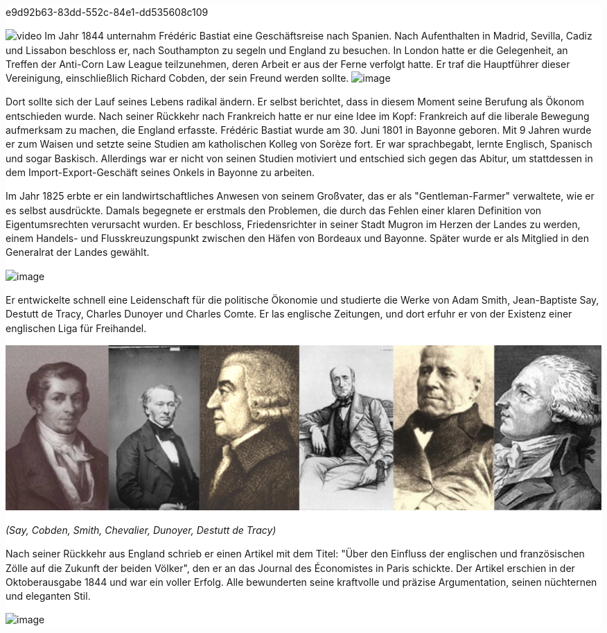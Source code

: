 <chapterId>e9d92b63-83dd-552c-84e1-dd535608c109</chapterId>

![video](https://youtu.be/buPg-IPqwmU?si=_JKks1usXbUTQqJo)
Im Jahr 1844 unternahm Frédéric Bastiat eine Geschäftsreise nach Spanien. Nach Aufenthalten in Madrid, Sevilla, Cadiz und Lissabon beschloss er, nach Southampton zu segeln und England zu besuchen. In London hatte er die Gelegenheit, an Treffen der Anti-Corn Law League teilzunehmen, deren Arbeit er aus der Ferne verfolgt hatte. Er traf die Hauptführer dieser Vereinigung, einschließlich Richard Cobden, der sein Freund werden sollte.
![image](assets/image/00/IMG03.webp)

Dort sollte sich der Lauf seines Lebens radikal ändern. Er selbst berichtet, dass in diesem Moment seine Berufung als Ökonom entschieden wurde. Nach seiner Rückkehr nach Frankreich hatte er nur eine Idee im Kopf: Frankreich auf die liberale Bewegung aufmerksam zu machen, die England erfasste.
Frédéric Bastiat wurde am 30. Juni 1801 in Bayonne geboren. Mit 9 Jahren wurde er zum Waisen und setzte seine Studien am katholischen Kolleg von Sorèze fort. Er war sprachbegabt, lernte Englisch, Spanisch und sogar Baskisch. Allerdings war er nicht von seinen Studien motiviert und entschied sich gegen das Abitur, um stattdessen in dem Import-Export-Geschäft seines Onkels in Bayonne zu arbeiten.

Im Jahr 1825 erbte er ein landwirtschaftliches Anwesen von seinem Großvater, das er als "Gentleman-Farmer" verwaltete, wie er es selbst ausdrückte. Damals begegnete er erstmals den Problemen, die durch das Fehlen einer klaren Definition von Eigentumsrechten verursacht wurden. Er beschloss, Friedensrichter in seiner Stadt Mugron im Herzen der Landes zu werden, einem Handels- und Flusskreuzungspunkt zwischen den Häfen von Bordeaux und Bayonne. Später wurde er als Mitglied in den Generalrat der Landes gewählt.

![image](assets/image/00/IMG07.webp)

Er entwickelte schnell eine Leidenschaft für die politische Ökonomie und studierte die Werke von Adam Smith, Jean-Baptiste Say, Destutt de Tracy, Charles Dunoyer und Charles Comte. Er las englische Zeitungen, und dort erfuhr er von der Existenz einer englischen Liga für Freihandel.

![image](assets/image/00/img-114.webp)

_(Say, Cobden, Smith, Chevalier, Dunoyer, Destutt de Tracy)_

Nach seiner Rückkehr aus England schrieb er einen Artikel mit dem Titel: "Über den Einfluss der englischen und französischen Zölle auf die Zukunft der beiden Völker", den er an das Journal des Économistes in Paris schickte. Der Artikel erschien in der Oktoberausgabe 1844 und war ein voller Erfolg. Alle bewunderten seine kraftvolle und präzise Argumentation, seinen nüchternen und eleganten Stil.

![image](assets/image/00/IMG21.webp)
